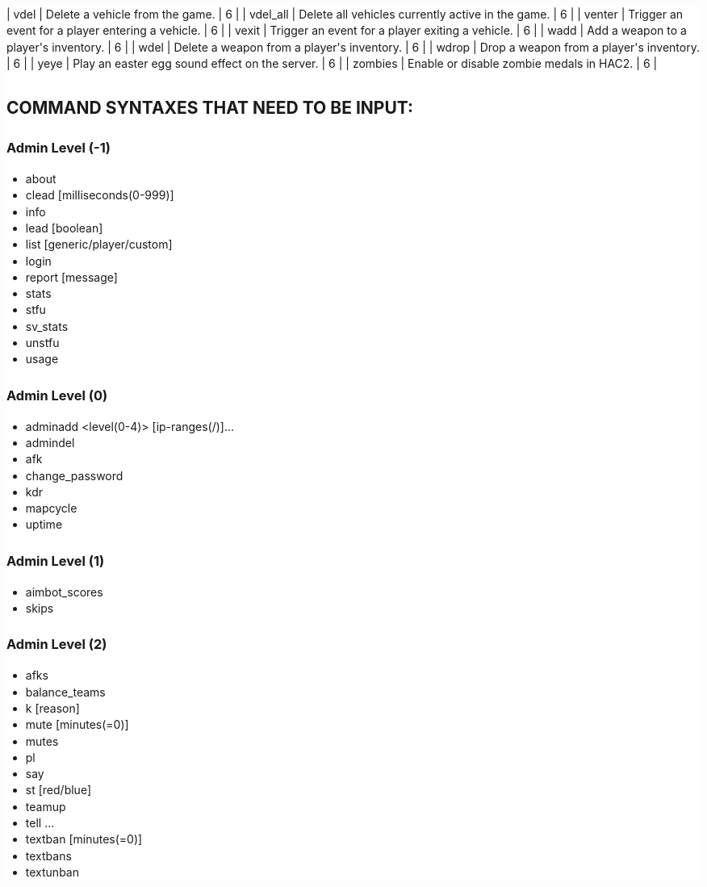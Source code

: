 | vdel                                                                                         | Delete a vehicle from the game.                                                                                                   | 6                |
| vdel_all                                                                                     | Delete all vehicles currently active in the game.                                                                                 | 6                |
| venter                                                                                       | Trigger an event for a player entering a vehicle.                                                                                 | 6                |
| vexit                                                                                        | Trigger an event for a player exiting a vehicle.                                                                                  | 6                |
| wadd                                                                                         | Add a weapon to a player's inventory.                                                                                             | 6                |
| wdel                                                                                         | Delete a weapon from a player's inventory.                                                                                        | 6                |
| wdrop                                                                                        | Drop a weapon from a player's inventory.                                                                                          | 6                |
| yeye                                                                                         | Play an easter egg sound effect on the server.                                                                                    | 6                |
| zombies                                                                                      | Enable or disable zombie medals in HAC2.                                                                                          | 6                |

## COMMAND SYNTAXES THAT NEED TO BE INPUT:

### Admin Level (-1)

- about
- clead [milliseconds(0-999)]
- info
- lead [boolean]
- list [generic/player/custom]
- login <password>
- report [message]
- stats
- stfu
- sv_stats
- unstfu
- usage <command name>

### Admin Level (0)

- adminadd <player expression> <level(0-4)> [ip-ranges(<ip>/<mask>)]...
- admindel <admin id>
- afk
- change_password <old password> <new password>
- kdr <player expression>
- mapcycle
- uptime

### Admin Level (1)

- aimbot_scores
- skips

### Admin Level (2)

- afks
- balance_teams
- k <player expression> [reason]
- mute <player expression> [minutes(=0)]
- mutes
- pl
- say <player expression> <message>
- st <player expression> [red/blue]
- teamup
- tell <message>...
- textban <player expression> [minutes(=0)]
- textbans
- textunban <text ban index>